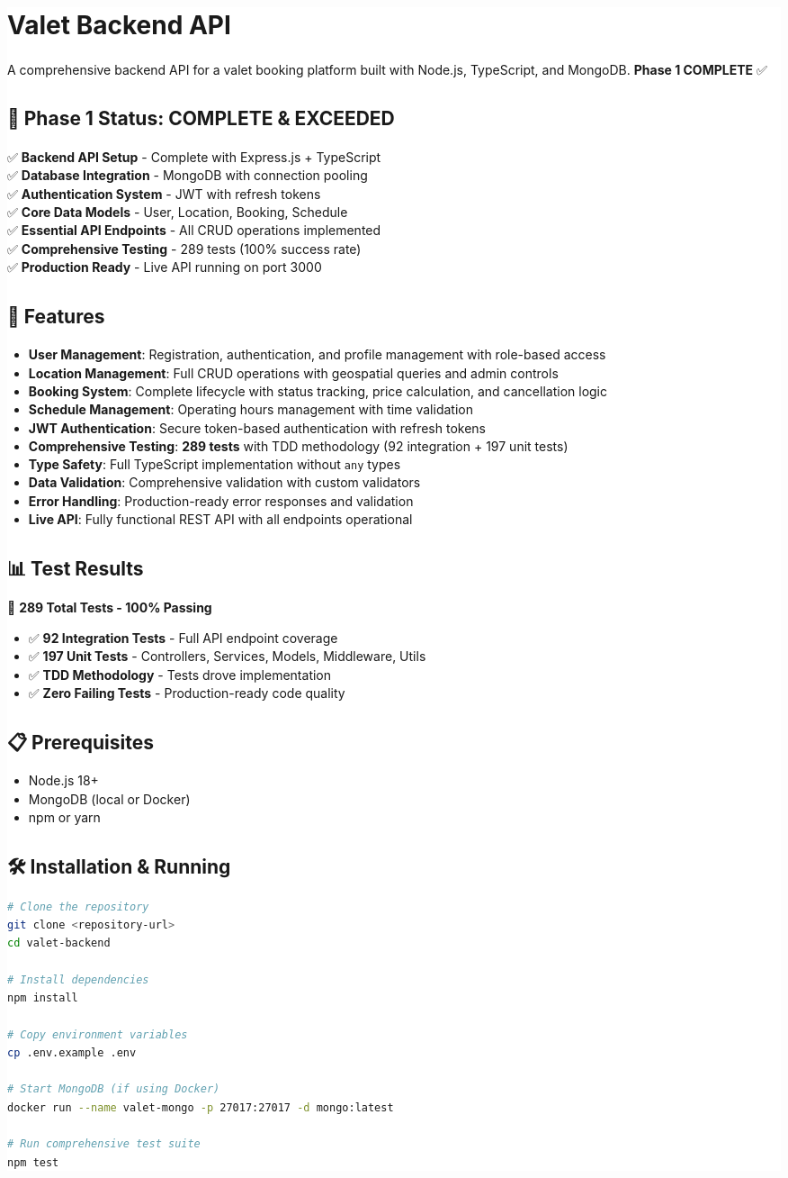 # Valet Backend API

A comprehensive backend API for a valet booking platform built with Node.js, TypeScript, and MongoDB. **Phase 1 COMPLETE** ✅

## 🎉 Phase 1 Status: COMPLETE & EXCEEDED

✅ **Backend API Setup** - Complete with Express.js + TypeScript  
✅ **Database Integration** - MongoDB with connection pooling  
✅ **Authentication System** - JWT with refresh tokens  
✅ **Core Data Models** - User, Location, Booking, Schedule  
✅ **Essential API Endpoints** - All CRUD operations implemented  
✅ **Comprehensive Testing** - 289 tests (100% success rate)  
✅ **Production Ready** - Live API running on port 3000  

## 🚀 Features

- **User Management**: Registration, authentication, and profile management with role-based access
- **Location Management**: Full CRUD operations with geospatial queries and admin controls
- **Booking System**: Complete lifecycle with status tracking, price calculation, and cancellation logic
- **Schedule Management**: Operating hours management with time validation
- **JWT Authentication**: Secure token-based authentication with refresh tokens
- **Comprehensive Testing**: **289 tests** with TDD methodology (92 integration + 197 unit tests)
- **Type Safety**: Full TypeScript implementation without `any` types
- **Data Validation**: Comprehensive validation with custom validators
- **Error Handling**: Production-ready error responses and validation
- **Live API**: Fully functional REST API with all endpoints operational

## 📊 Test Results

🎯 **289 Total Tests - 100% Passing**
- ✅ **92 Integration Tests** - Full API endpoint coverage
- ✅ **197 Unit Tests** - Controllers, Services, Models, Middleware, Utils
- ✅ **TDD Methodology** - Tests drove implementation
- ✅ **Zero Failing Tests** - Production-ready code quality

## 📋 Prerequisites

- Node.js 18+
- MongoDB (local or Docker)
- npm or yarn

## 🛠️ Installation & Running

```bash
# Clone the repository
git clone <repository-url>
cd valet-backend

# Install dependencies
npm install

# Copy environment variables
cp .env.example .env

# Start MongoDB (if using Docker)
docker run --name valet-mongo -p 27017:27017 -d mongo:latest

# Run comprehensive test suite
npm test

```